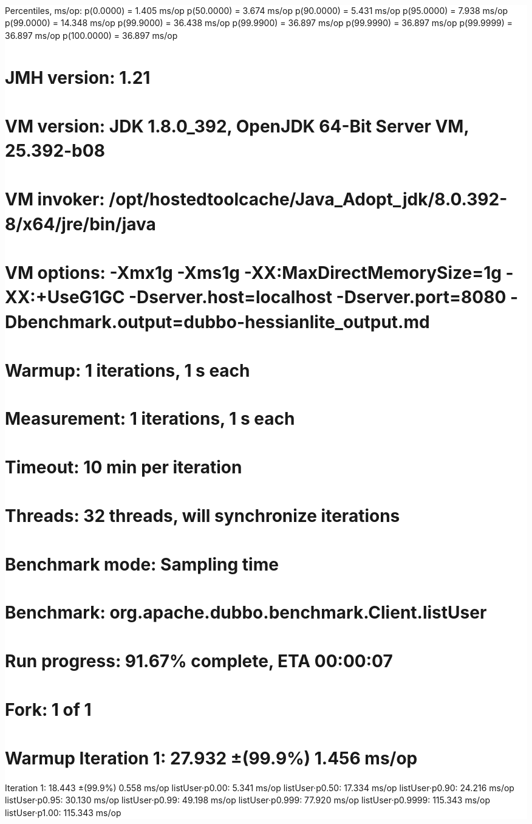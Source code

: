   Percentiles, ms/op:
      p(0.0000) =      1.405 ms/op
     p(50.0000) =      3.674 ms/op
     p(90.0000) =      5.431 ms/op
     p(95.0000) =      7.938 ms/op
     p(99.0000) =     14.348 ms/op
     p(99.9000) =     36.438 ms/op
     p(99.9900) =     36.897 ms/op
     p(99.9990) =     36.897 ms/op
     p(99.9999) =     36.897 ms/op
    p(100.0000) =     36.897 ms/op


# JMH version: 1.21
# VM version: JDK 1.8.0_392, OpenJDK 64-Bit Server VM, 25.392-b08
# VM invoker: /opt/hostedtoolcache/Java_Adopt_jdk/8.0.392-8/x64/jre/bin/java
# VM options: -Xmx1g -Xms1g -XX:MaxDirectMemorySize=1g -XX:+UseG1GC -Dserver.host=localhost -Dserver.port=8080 -Dbenchmark.output=dubbo-hessianlite_output.md
# Warmup: 1 iterations, 1 s each
# Measurement: 1 iterations, 1 s each
# Timeout: 10 min per iteration
# Threads: 32 threads, will synchronize iterations
# Benchmark mode: Sampling time
# Benchmark: org.apache.dubbo.benchmark.Client.listUser

# Run progress: 91.67% complete, ETA 00:00:07
# Fork: 1 of 1
# Warmup Iteration   1: 27.932 ±(99.9%) 1.456 ms/op
Iteration   1: 18.443 ±(99.9%) 0.558 ms/op
                 listUser·p0.00:   5.341 ms/op
                 listUser·p0.50:   17.334 ms/op
                 listUser·p0.90:   24.216 ms/op
                 listUser·p0.95:   30.130 ms/op
                 listUser·p0.99:   49.198 ms/op
                 listUser·p0.999:  77.920 ms/op
                 listUser·p0.9999: 115.343 ms/op
                 listUser·p1.00:   115.343 ms/op
